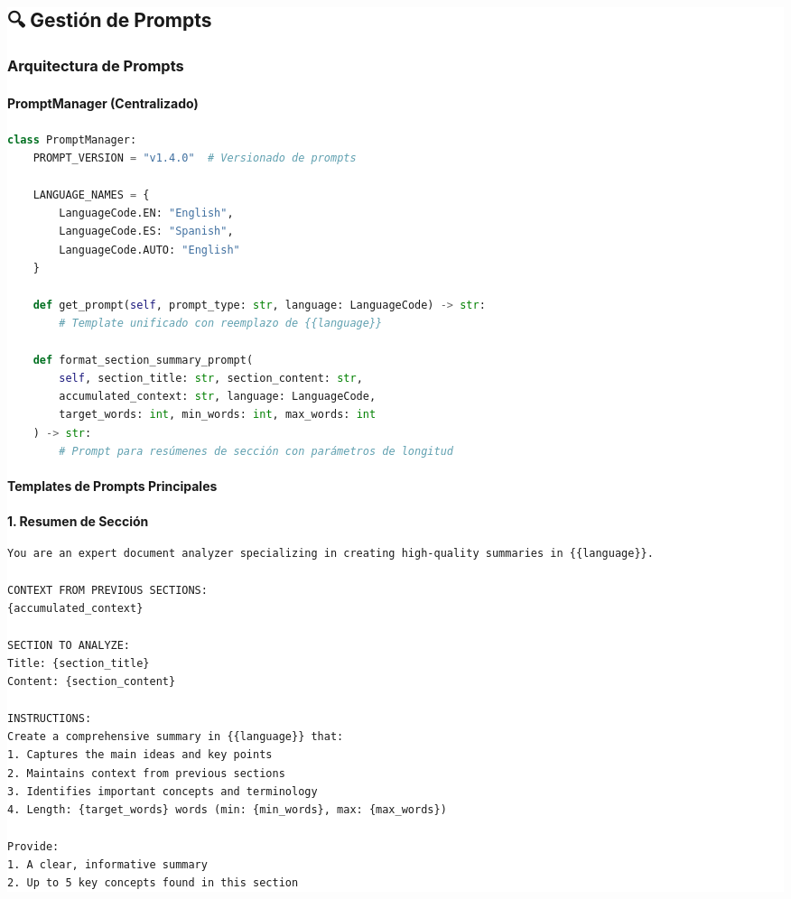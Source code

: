 
## 🔍 Gestión de Prompts

### Arquitectura de Prompts

#### **PromptManager** (Centralizado)
```python
class PromptManager:
    PROMPT_VERSION = "v1.4.0"  # Versionado de prompts
    
    LANGUAGE_NAMES = {
        LanguageCode.EN: "English",
        LanguageCode.ES: "Spanish",
        LanguageCode.AUTO: "English"
    }
    
    def get_prompt(self, prompt_type: str, language: LanguageCode) -> str:
        # Template unificado con reemplazo de {{language}}
        
    def format_section_summary_prompt(
        self, section_title: str, section_content: str, 
        accumulated_context: str, language: LanguageCode,
        target_words: int, min_words: int, max_words: int
    ) -> str:
        # Prompt para resúmenes de sección con parámetros de longitud
```

#### **Templates de Prompts Principales**

**1. Resumen de Sección**
```
You are an expert document analyzer specializing in creating high-quality summaries in {{language}}.

CONTEXT FROM PREVIOUS SECTIONS:
{accumulated_context}

SECTION TO ANALYZE:
Title: {section_title}
Content: {section_content}

INSTRUCTIONS:
Create a comprehensive summary in {{language}} that:
1. Captures the main ideas and key points
2. Maintains context from previous sections
3. Identifies important concepts and terminology
4. Length: {target_words} words (min: {min_words}, max: {max_words})

Provide:
1. A clear, informative summary
2. Up to 5 key concepts found in this section
```
